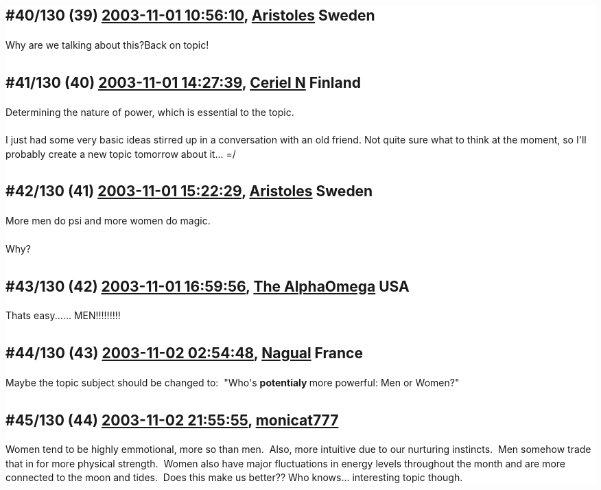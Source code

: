 
## \#40/130 (39) [2003-11-01 10:56:10](https://www.astralpulse.com/forums/index.php?msg=64595), [Aristoles](https://www.astralpulse.com/forums/profile/?u=3216) Sweden ##
<section>
Why are we talking about this?Back on topic!
</section>

## \#41/130 (40) [2003-11-01 14:27:39](https://www.astralpulse.com/forums/index.php?msg=64622), [Ceriel N](https://www.astralpulse.com/forums/profile/?u=3781) Finland ##
<section>
Determining the nature of power, which is essential to the topic.
<br>
<br>
I just had some very basic ideas stirred up in a conversation with an old friend. Not quite sure what to think at the moment, so I'll probably create a new topic tomorrow about it... =/
</section>

## \#42/130 (41) [2003-11-01 15:22:29](https://www.astralpulse.com/forums/index.php?msg=64629), [Aristoles](https://www.astralpulse.com/forums/profile/?u=3216) Sweden ##
<section>
More men do psi and more women do magic.
<br>
<br>
Why?
</section>

## \#43/130 (42) [2003-11-01 16:59:56](https://www.astralpulse.com/forums/index.php?msg=64638), [The AlphaOmega](https://www.astralpulse.com/forums/profile/?u=3978) USA ##
<section>
Thats easy...... MEN!!!!!!!!!
</section>

## \#44/130 (43) [2003-11-02 02:54:48](https://www.astralpulse.com/forums/index.php?msg=64761), [Nagual](https://www.astralpulse.com/forums/profile/?u=3652) France ##
<section>
Maybe the topic subject should be changed to:  "Who's
<b>
 potentialy
</b>
more powerful: Men or Women?"
</section>

## \#45/130 (44) [2003-11-02 21:55:55](https://www.astralpulse.com/forums/index.php?msg=64965), [monicat777](https://www.astralpulse.com/forums/profile/?u=155)  ##
<section>
Women tend to be highly emmotional, more so than men.  Also, more intuitive due to our nurturing instincts.  Men somehow trade that in for more physical strength.  Women also have major fluctuations in energy levels throughout the month and are more connected to the moon and tides.  Does this make us better?? Who knows... interesting topic though.
</section>
